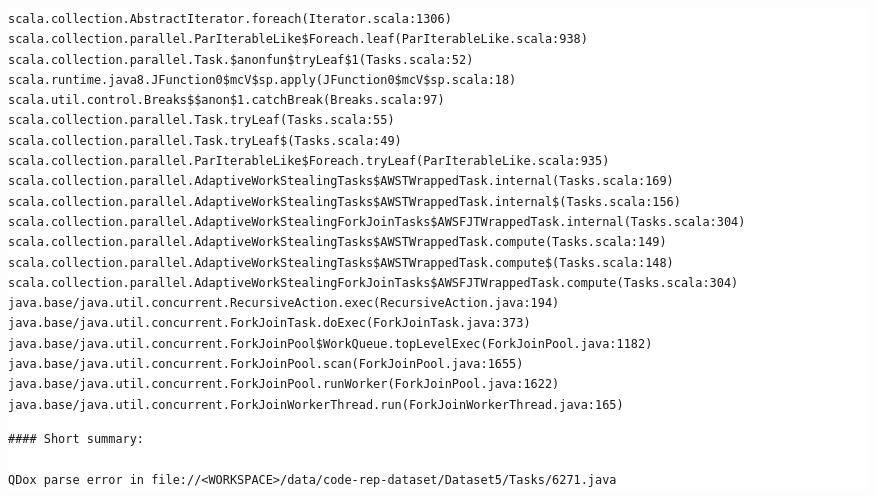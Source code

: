 	scala.collection.AbstractIterator.foreach(Iterator.scala:1306)
	scala.collection.parallel.ParIterableLike$Foreach.leaf(ParIterableLike.scala:938)
	scala.collection.parallel.Task.$anonfun$tryLeaf$1(Tasks.scala:52)
	scala.runtime.java8.JFunction0$mcV$sp.apply(JFunction0$mcV$sp.scala:18)
	scala.util.control.Breaks$$anon$1.catchBreak(Breaks.scala:97)
	scala.collection.parallel.Task.tryLeaf(Tasks.scala:55)
	scala.collection.parallel.Task.tryLeaf$(Tasks.scala:49)
	scala.collection.parallel.ParIterableLike$Foreach.tryLeaf(ParIterableLike.scala:935)
	scala.collection.parallel.AdaptiveWorkStealingTasks$AWSTWrappedTask.internal(Tasks.scala:169)
	scala.collection.parallel.AdaptiveWorkStealingTasks$AWSTWrappedTask.internal$(Tasks.scala:156)
	scala.collection.parallel.AdaptiveWorkStealingForkJoinTasks$AWSFJTWrappedTask.internal(Tasks.scala:304)
	scala.collection.parallel.AdaptiveWorkStealingTasks$AWSTWrappedTask.compute(Tasks.scala:149)
	scala.collection.parallel.AdaptiveWorkStealingTasks$AWSTWrappedTask.compute$(Tasks.scala:148)
	scala.collection.parallel.AdaptiveWorkStealingForkJoinTasks$AWSFJTWrappedTask.compute(Tasks.scala:304)
	java.base/java.util.concurrent.RecursiveAction.exec(RecursiveAction.java:194)
	java.base/java.util.concurrent.ForkJoinTask.doExec(ForkJoinTask.java:373)
	java.base/java.util.concurrent.ForkJoinPool$WorkQueue.topLevelExec(ForkJoinPool.java:1182)
	java.base/java.util.concurrent.ForkJoinPool.scan(ForkJoinPool.java:1655)
	java.base/java.util.concurrent.ForkJoinPool.runWorker(ForkJoinPool.java:1622)
	java.base/java.util.concurrent.ForkJoinWorkerThread.run(ForkJoinWorkerThread.java:165)
```
#### Short summary: 

QDox parse error in file://<WORKSPACE>/data/code-rep-dataset/Dataset5/Tasks/6271.java